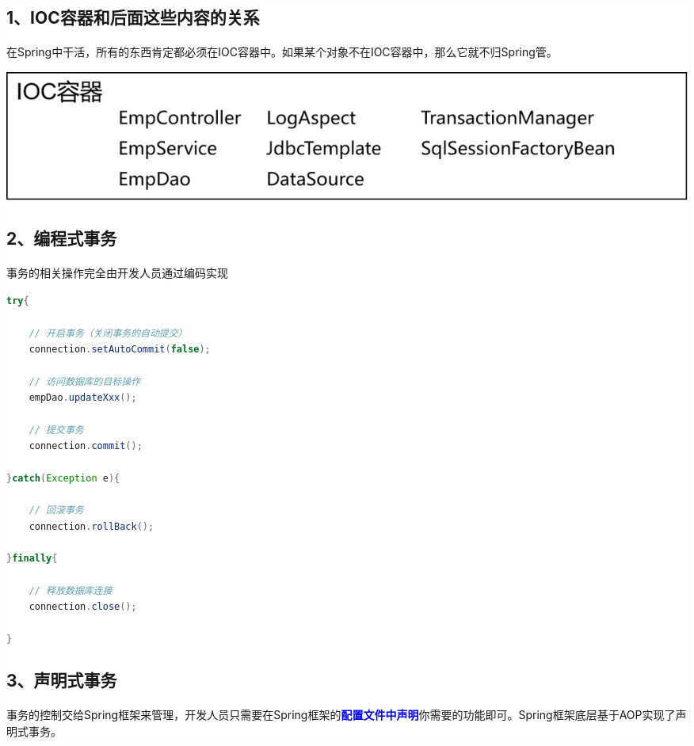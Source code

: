 ## 1、IOC容器和后面这些内容的关系

在Spring中干活，所有的东西肯定都必须在IOC容器中。如果某个对象不在IOC容器中，那么它就不归Spring管。

![images](images/img001.png)

## 2、编程式事务

事务的相关操作完全由开发人员通过编码实现

```java
try{

	// 开启事务（关闭事务的自动提交）
	connection.setAutoCommit(false);

	// 访问数据库的目标操作
	empDao.updateXxx();
	
	// 提交事务
	connection.commit();

}catch(Exception e){

	// 回滚事务
	connection.rollBack();

}finally{

	// 释放数据库连接
	connection.close();

}
```

## 3、声明式事务

事务的控制交给Spring框架来管理，开发人员只需要在Spring框架的<span style="color:blue;font-weight:bold;">配置文件中声明</span>你需要的功能即可。Spring框架底层基于AOP实现了声明式事务。
